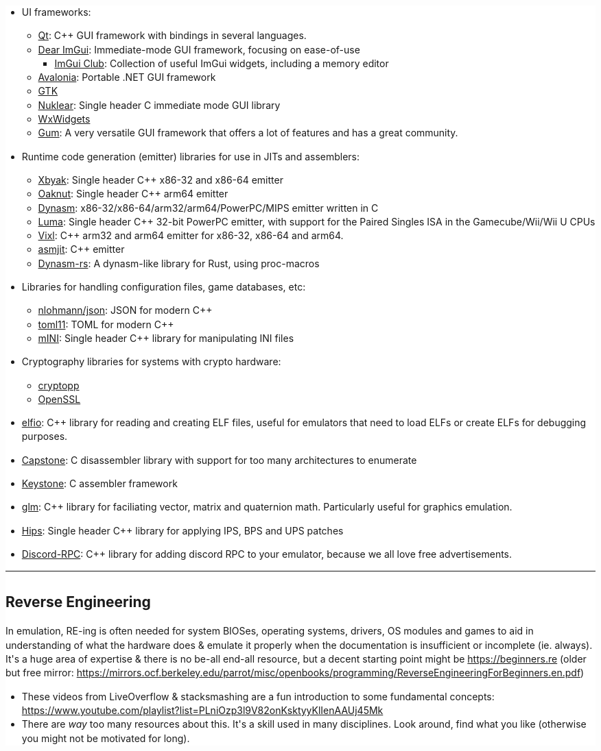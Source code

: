 - UI frameworks:
  - [Qt](https://www.qt.io/): C++ GUI framework with bindings in several languages.
  - [Dear ImGui](https://github.com/ocornut/imgui): Immediate-mode GUI framework, focusing on ease-of-use
    - [ImGui Club](https://github.com/ocornut/imgui_club): Collection of useful ImGui widgets, including a memory editor
  - [Avalonia](https://github.com/AvaloniaUI/Avalonia): Portable .NET GUI framework
  - [GTK](https://www.gtk.org/)
  - [Nuklear](https://github.com/Immediate-Mode-UI/Nuklear): Single header C immediate mode GUI library
  - [WxWidgets](https://www.wxwidgets.org/)
  - [Gum](http://gumui.net/): A very versatile GUI framework that offers a lot of features and has a great community.

- Runtime code generation (emitter) libraries for use in JITs and assemblers:
  - [Xbyak](https://github.com/herumi/xbyak): Single header C++ x86-32 and x86-64 emitter
  - [Oaknut](https://github.com/merryhime/oaknut): Single header C++ arm64 emitter
  - [Dynasm](https://github.com/Esvandiary/DynASM): x86-32/x86-64/arm32/arm64/PowerPC/MIPS emitter written in C
  - [Luma](https://github.com/wheremyfoodat/Luma): Single header C++ 32-bit PowerPC emitter, with support for the Paired Singles ISA in the Gamecube/Wii/Wii U CPUs
  - [Vixl](https://github.com/Linaro/vixl): C++ arm32 and arm64 emitter for x86-32, x86-64 and arm64.
  - [asmjit](https://asmjit.com/): C++ emitter 
  - [Dynasm-rs](https://github.com/CensoredUsername/dynasm-rs): A dynasm-like library for Rust, using proc-macros

- Libraries for handling configuration files, game databases, etc:
  - [nlohmann/json](https://github.com/nlohmann/json): JSON for modern C++
  - [toml11](https://github.com/ToruNiina/toml11): TOML for modern C++
  - [mINI](https://github.com/metayeti/mINI): Single header C++ library for manipulating INI files

- Cryptography libraries for systems with crypto hardware:
  - [cryptopp](https://github.com/weidai11/cryptopp)
  - [OpenSSL](https://www.openssl.org/)

- [elfio](https://github.com/serge1/ELFIO): C++ library for reading and creating ELF files, useful for emulators that need to load ELFs or create ELFs for debugging purposes.
- [Capstone](https://github.com/capstone-engine/capstone): C disassembler library with support for too many architectures to enumerate
- [Keystone](https://github.com/keystone-engine/keystone): C assembler framework
- [glm](https://github.com/g-truc/glm): C++ library for faciliating vector, matrix and quaternion math. Particularly useful for graphics emulation.
- [Hips](https://github.com/wheremyfoodat/Hips): Single header C++ library for applying IPS, BPS and UPS patches
- [Discord-RPC](https://github.com/discord/discord-rpc): C++ library for adding discord RPC to your emulator, because we all love free advertisements.

---

## Reverse Engineering
In emulation, RE-ing is often needed for system BIOSes, operating systems, drivers, OS modules and games to aid in understanding of what the hardware does & emulate it properly when the documentation is insufficient or incomplete (ie. always).
It's a huge area of expertise & there is no be-all end-all resource, but a decent starting point might be <https://beginners.re> (older but free mirror: <https://mirrors.ocf.berkeley.edu/parrot/misc/openbooks/programming/ReverseEngineeringForBeginners.en.pdf>)
- These videos from LiveOverflow & stacksmashing are a fun introduction to some fundamental concepts: <https://www.youtube.com/playlist?list=PLniOzp3l9V82onKsktyyKlIenAAUj45Mk>
- There are _way_ too many resources about this. It's a skill used in many disciplines. Look around, find what you like (otherwise you might not be motivated for long).
